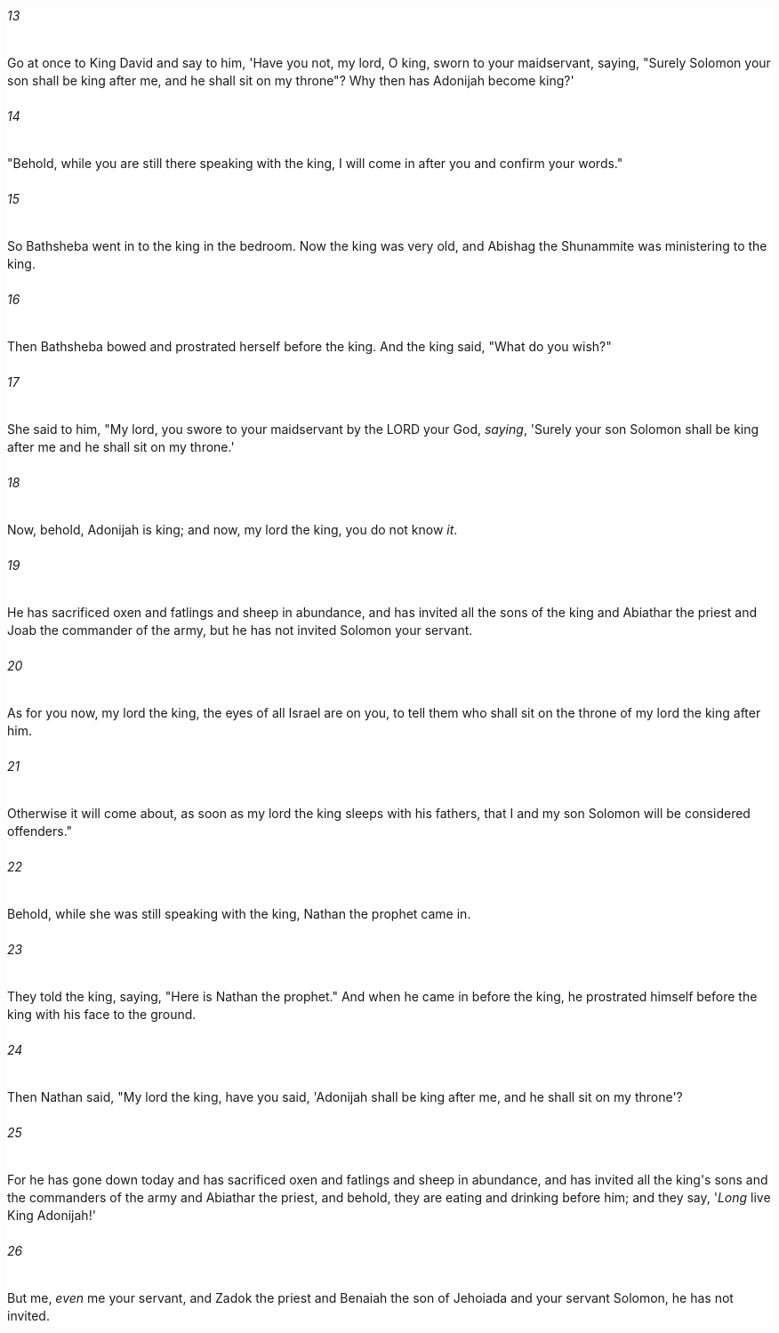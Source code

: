 ###### 13 
Go at once to King David and say to him, 'Have you not, my lord, O king, sworn to your maidservant, saying, "Surely Solomon your son shall be king after me, and he shall sit on my throne"? Why then has Adonijah become king?' 

###### 14 
"Behold, while you are still there speaking with the king, I will come in after you and confirm your words." 

###### 15 
So Bathsheba went in to the king in the bedroom. Now the king was very old, and Abishag the Shunammite was ministering to the king. 

###### 16 
Then Bathsheba bowed and prostrated herself before the king. And the king said, "What do you wish?" 

###### 17 
She said to him, "My lord, you swore to your maidservant by the LORD your God, _saying_, 'Surely your son Solomon shall be king after me and he shall sit on my throne.' 

###### 18 
Now, behold, Adonijah is king; and now, my lord the king, you do not know _it_. 

###### 19 
He has sacrificed oxen and fatlings and sheep in abundance, and has invited all the sons of the king and Abiathar the priest and Joab the commander of the army, but he has not invited Solomon your servant. 

###### 20 
As for you now, my lord the king, the eyes of all Israel are on you, to tell them who shall sit on the throne of my lord the king after him. 

###### 21 
Otherwise it will come about, as soon as my lord the king sleeps with his fathers, that I and my son Solomon will be considered offenders." 

###### 22 
Behold, while she was still speaking with the king, Nathan the prophet came in. 

###### 23 
They told the king, saying, "Here is Nathan the prophet." And when he came in before the king, he prostrated himself before the king with his face to the ground. 

###### 24 
Then Nathan said, "My lord the king, have you said, 'Adonijah shall be king after me, and he shall sit on my throne'? 

###### 25 
For he has gone down today and has sacrificed oxen and fatlings and sheep in abundance, and has invited all the king's sons and the commanders of the army and Abiathar the priest, and behold, they are eating and drinking before him; and they say, '_Long_ live King Adonijah!' 

###### 26 
But me, _even_ me your servant, and Zadok the priest and Benaiah the son of Jehoiada and your servant Solomon, he has not invited. 

